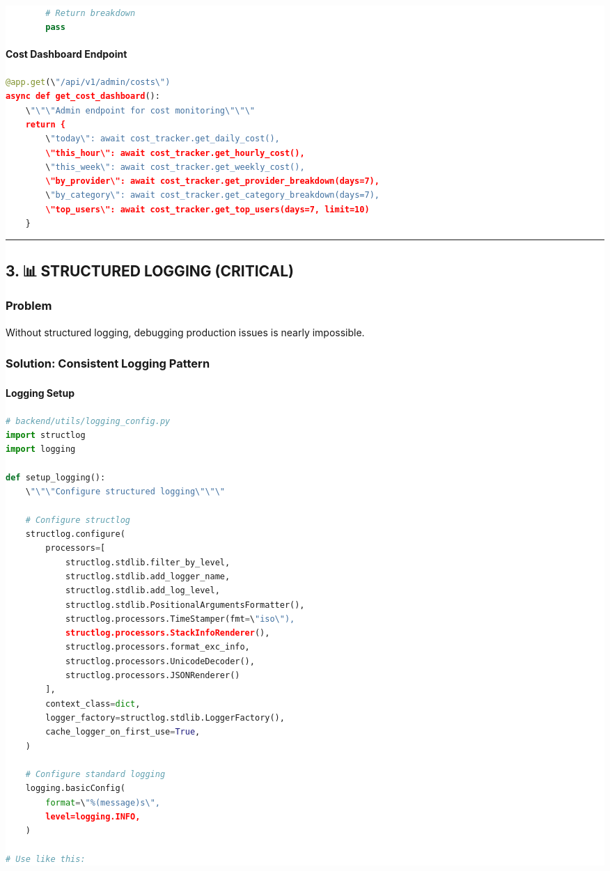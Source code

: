 ```python
        # Return breakdown
        pass
```

#### Cost Dashboard Endpoint

```python
@app.get(\"/api/v1/admin/costs\")
async def get_cost_dashboard():
    \"\"\"Admin endpoint for cost monitoring\"\"\"
    return {
        \"today\": await cost_tracker.get_daily_cost(),
        \"this_hour\": await cost_tracker.get_hourly_cost(),
        \"this_week\": await cost_tracker.get_weekly_cost(),
        \"by_provider\": await cost_tracker.get_provider_breakdown(days=7),
        \"by_category\": await cost_tracker.get_category_breakdown(days=7),
        \"top_users\": await cost_tracker.get_top_users(days=7, limit=10)
    }
```

---

## 3. 📊 STRUCTURED LOGGING (CRITICAL)

### Problem
Without structured logging, debugging production issues is nearly impossible.

### Solution: Consistent Logging Pattern

#### Logging Setup

```python
# backend/utils/logging_config.py
import structlog
import logging

def setup_logging():
    \"\"\"Configure structured logging\"\"\"
    
    # Configure structlog
    structlog.configure(
        processors=[
            structlog.stdlib.filter_by_level,
            structlog.stdlib.add_logger_name,
            structlog.stdlib.add_log_level,
            structlog.stdlib.PositionalArgumentsFormatter(),
            structlog.processors.TimeStamper(fmt=\"iso\"),
            structlog.processors.StackInfoRenderer(),
            structlog.processors.format_exc_info,
            structlog.processors.UnicodeDecoder(),
            structlog.processors.JSONRenderer()
        ],
        context_class=dict,
        logger_factory=structlog.stdlib.LoggerFactory(),
        cache_logger_on_first_use=True,
    )
    
    # Configure standard logging
    logging.basicConfig(
        format=\"%(message)s\",
        level=logging.INFO,
    )

# Use like this:
```